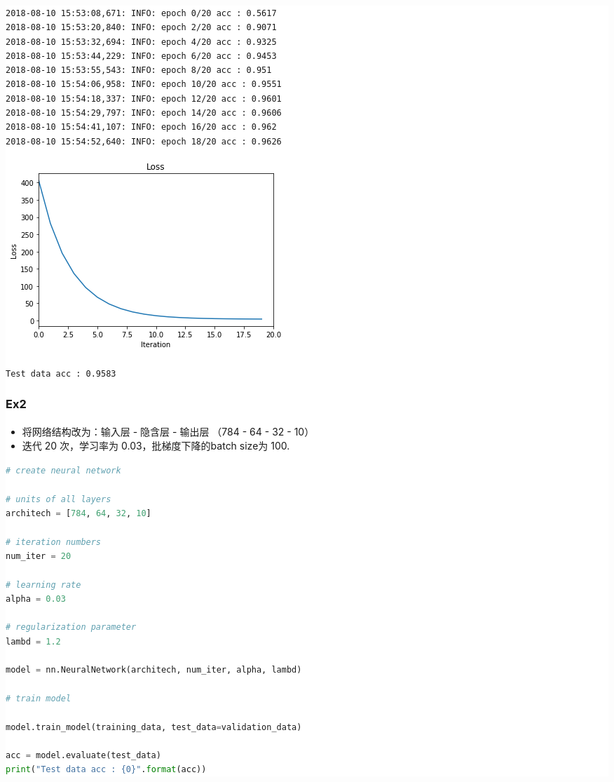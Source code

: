     2018-08-10 15:53:08,671: INFO: epoch 0/20 acc : 0.5617
    2018-08-10 15:53:20,840: INFO: epoch 2/20 acc : 0.9071
    2018-08-10 15:53:32,694: INFO: epoch 4/20 acc : 0.9325
    2018-08-10 15:53:44,229: INFO: epoch 6/20 acc : 0.9453
    2018-08-10 15:53:55,543: INFO: epoch 8/20 acc : 0.951
    2018-08-10 15:54:06,958: INFO: epoch 10/20 acc : 0.9551
    2018-08-10 15:54:18,337: INFO: epoch 12/20 acc : 0.9601
    2018-08-10 15:54:29,797: INFO: epoch 14/20 acc : 0.9606
    2018-08-10 15:54:41,107: INFO: epoch 16/20 acc : 0.962
    2018-08-10 15:54:52,640: INFO: epoch 18/20 acc : 0.9626
    


![png](\img\2018-08-10-output_6_1.png)


    Test data acc : 0.9583
    

### Ex2
- 将网络结构改为：输入层 - 隐含层 - 输出层 （784 - 64 - 32 - 10）
- 迭代 20 次，学习率为 0.03，批梯度下降的batch size为 100.


```python
# create neural network

# units of all layers
architech = [784, 64, 32, 10]

# iteration numbers
num_iter = 20

# learning rate
alpha = 0.03

# regularization parameter
lambd = 1.2

model = nn.NeuralNetwork(architech, num_iter, alpha, lambd)

# train model

model.train_model(training_data, test_data=validation_data)

acc = model.evaluate(test_data)
print("Test data acc : {0}".format(acc))
```
